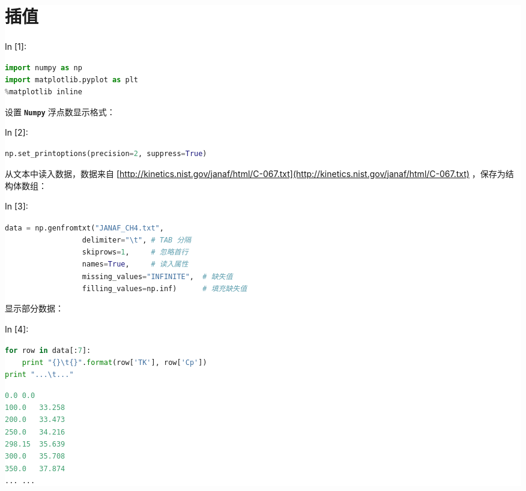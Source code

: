 # 插值

In [1]:

```py
import numpy as np
import matplotlib.pyplot as plt
%matplotlib inline

```

设置 **`Numpy`** 浮点数显示格式：

In [2]:

```py
np.set_printoptions(precision=2, suppress=True)

```

从文本中读入数据，数据来自 [http://kinetics.nist.gov/janaf/html/C-067.txt](http://kinetics.nist.gov/janaf/html/C-067.txt) ，保存为结构体数组：

In [3]:

```py
data = np.genfromtxt("JANAF_CH4.txt", 
                  delimiter="\t", # TAB 分隔
                  skiprows=1,     # 忽略首行
                  names=True,     # 读入属性
                  missing_values="INFINITE",  # 缺失值
                  filling_values=np.inf)      # 填充缺失值

```

显示部分数据：

In [4]:

```py
for row in data[:7]:
    print "{}\t{}".format(row['TK'], row['Cp'])
print "...\t..."

```

```py
0.0	0.0
100.0	33.258
200.0	33.473
250.0	34.216
298.15	35.639
300.0	35.708
350.0	37.874
...	...

```
